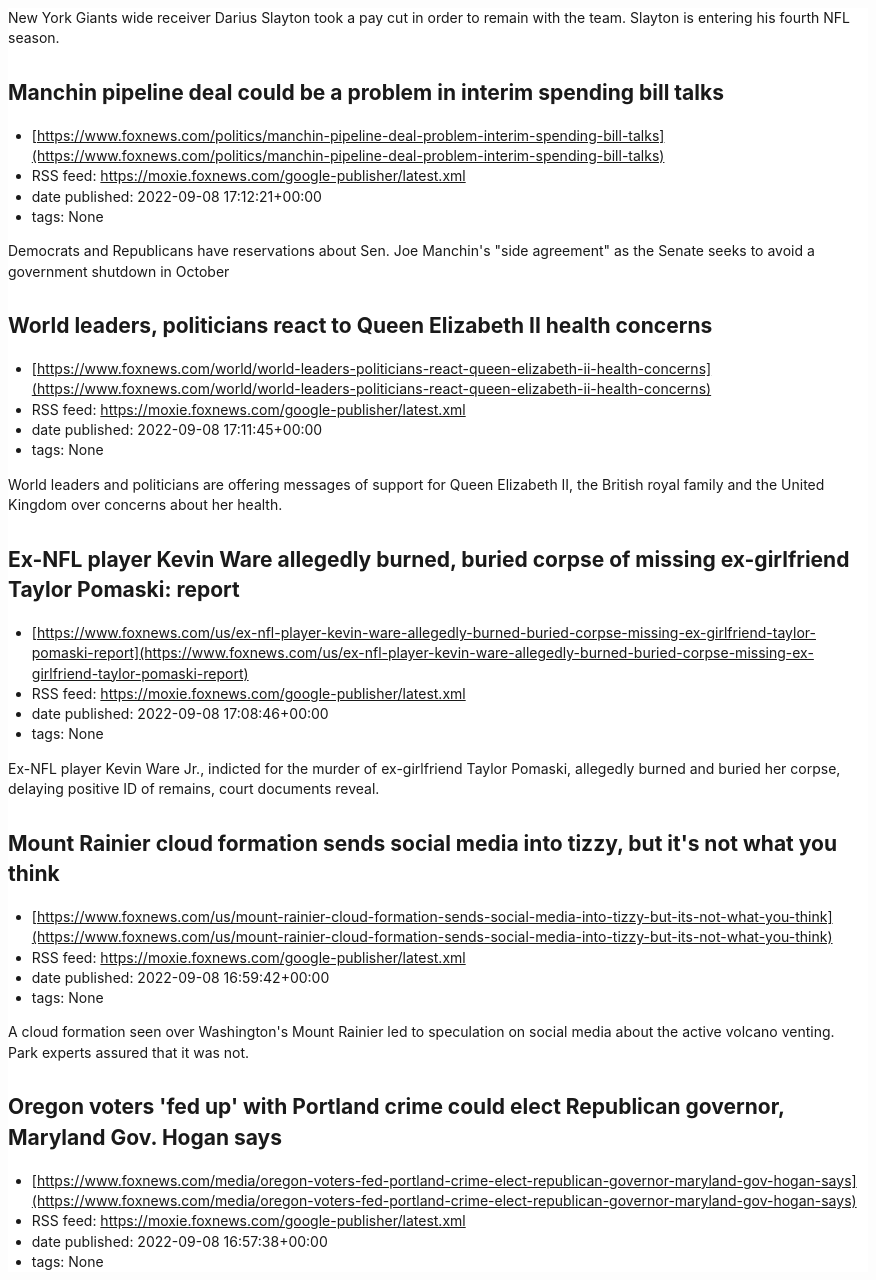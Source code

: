 New York Giants wide receiver Darius Slayton took a pay cut in order to remain with the team. Slayton is entering his fourth NFL season.

## Manchin pipeline deal could be a problem in interim spending bill talks
 - [https://www.foxnews.com/politics/manchin-pipeline-deal-problem-interim-spending-bill-talks](https://www.foxnews.com/politics/manchin-pipeline-deal-problem-interim-spending-bill-talks)
 - RSS feed: https://moxie.foxnews.com/google-publisher/latest.xml
 - date published: 2022-09-08 17:12:21+00:00
 - tags: None

Democrats and Republicans have reservations about Sen. Joe Manchin's "side agreement" as the Senate seeks to avoid a government shutdown in October

## World leaders, politicians react to Queen Elizabeth II health concerns
 - [https://www.foxnews.com/world/world-leaders-politicians-react-queen-elizabeth-ii-health-concerns](https://www.foxnews.com/world/world-leaders-politicians-react-queen-elizabeth-ii-health-concerns)
 - RSS feed: https://moxie.foxnews.com/google-publisher/latest.xml
 - date published: 2022-09-08 17:11:45+00:00
 - tags: None

World leaders and politicians are offering messages of support for Queen Elizabeth II, the British royal family and the United Kingdom over concerns about her health.

## Ex-NFL player Kevin Ware allegedly burned, buried corpse of missing ex-girlfriend Taylor Pomaski: report
 - [https://www.foxnews.com/us/ex-nfl-player-kevin-ware-allegedly-burned-buried-corpse-missing-ex-girlfriend-taylor-pomaski-report](https://www.foxnews.com/us/ex-nfl-player-kevin-ware-allegedly-burned-buried-corpse-missing-ex-girlfriend-taylor-pomaski-report)
 - RSS feed: https://moxie.foxnews.com/google-publisher/latest.xml
 - date published: 2022-09-08 17:08:46+00:00
 - tags: None

Ex-NFL player Kevin Ware Jr., indicted for the murder of ex-girlfriend Taylor Pomaski, allegedly burned and buried her corpse, delaying positive ID of remains, court documents reveal.

## Mount Rainier cloud formation sends social media into tizzy, but it's not what you think
 - [https://www.foxnews.com/us/mount-rainier-cloud-formation-sends-social-media-into-tizzy-but-its-not-what-you-think](https://www.foxnews.com/us/mount-rainier-cloud-formation-sends-social-media-into-tizzy-but-its-not-what-you-think)
 - RSS feed: https://moxie.foxnews.com/google-publisher/latest.xml
 - date published: 2022-09-08 16:59:42+00:00
 - tags: None

A cloud formation seen over Washington's Mount Rainier led to speculation on social media about the active volcano venting. Park experts assured that it was not.

## Oregon voters 'fed up' with Portland crime could elect Republican governor, Maryland Gov. Hogan says
 - [https://www.foxnews.com/media/oregon-voters-fed-portland-crime-elect-republican-governor-maryland-gov-hogan-says](https://www.foxnews.com/media/oregon-voters-fed-portland-crime-elect-republican-governor-maryland-gov-hogan-says)
 - RSS feed: https://moxie.foxnews.com/google-publisher/latest.xml
 - date published: 2022-09-08 16:57:38+00:00
 - tags: None
